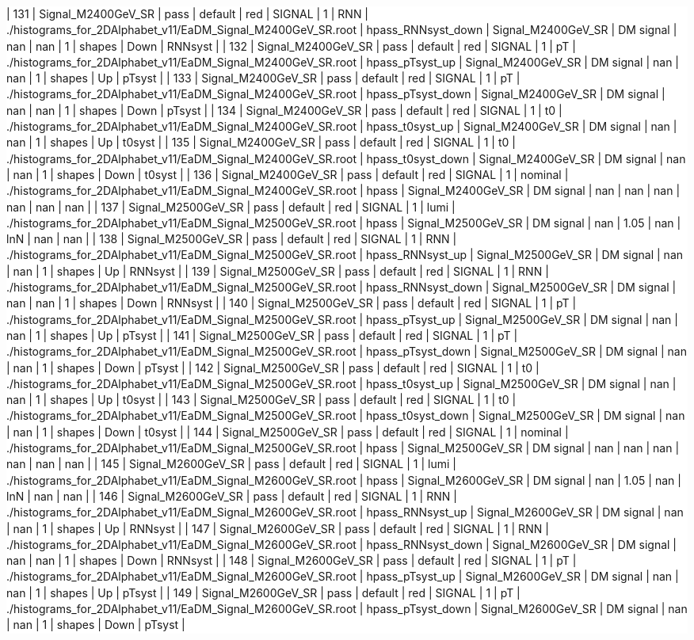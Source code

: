 | 131 | Signal_M2400GeV_SR | pass     | default   | red     | SIGNAL         |       1 | RNN         | ./histograms_for_2DAlphabet_v11/EaDM_Signal_M2400GeV_SR.root | hpass_RNNsyst_down | Signal_M2400GeV_SR | DM signal       |           nan | nan    |        1 | shapes      | Down        | RNNsyst           |
| 132 | Signal_M2400GeV_SR | pass     | default   | red     | SIGNAL         |       1 | pT          | ./histograms_for_2DAlphabet_v11/EaDM_Signal_M2400GeV_SR.root | hpass_pTsyst_up    | Signal_M2400GeV_SR | DM signal       |           nan | nan    |        1 | shapes      | Up          | pTsyst            |
| 133 | Signal_M2400GeV_SR | pass     | default   | red     | SIGNAL         |       1 | pT          | ./histograms_for_2DAlphabet_v11/EaDM_Signal_M2400GeV_SR.root | hpass_pTsyst_down  | Signal_M2400GeV_SR | DM signal       |           nan | nan    |        1 | shapes      | Down        | pTsyst            |
| 134 | Signal_M2400GeV_SR | pass     | default   | red     | SIGNAL         |       1 | t0          | ./histograms_for_2DAlphabet_v11/EaDM_Signal_M2400GeV_SR.root | hpass_t0syst_up    | Signal_M2400GeV_SR | DM signal       |           nan | nan    |        1 | shapes      | Up          | t0syst            |
| 135 | Signal_M2400GeV_SR | pass     | default   | red     | SIGNAL         |       1 | t0          | ./histograms_for_2DAlphabet_v11/EaDM_Signal_M2400GeV_SR.root | hpass_t0syst_down  | Signal_M2400GeV_SR | DM signal       |           nan | nan    |        1 | shapes      | Down        | t0syst            |
| 136 | Signal_M2400GeV_SR | pass     | default   | red     | SIGNAL         |       1 | nominal     | ./histograms_for_2DAlphabet_v11/EaDM_Signal_M2400GeV_SR.root | hpass              | Signal_M2400GeV_SR | DM signal       |           nan | nan    |      nan | nan         | nan         | nan               |
| 137 | Signal_M2500GeV_SR | pass     | default   | red     | SIGNAL         |       1 | lumi        | ./histograms_for_2DAlphabet_v11/EaDM_Signal_M2500GeV_SR.root | hpass              | Signal_M2500GeV_SR | DM signal       |           nan |   1.05 |      nan | lnN         | nan         | nan               |
| 138 | Signal_M2500GeV_SR | pass     | default   | red     | SIGNAL         |       1 | RNN         | ./histograms_for_2DAlphabet_v11/EaDM_Signal_M2500GeV_SR.root | hpass_RNNsyst_up   | Signal_M2500GeV_SR | DM signal       |           nan | nan    |        1 | shapes      | Up          | RNNsyst           |
| 139 | Signal_M2500GeV_SR | pass     | default   | red     | SIGNAL         |       1 | RNN         | ./histograms_for_2DAlphabet_v11/EaDM_Signal_M2500GeV_SR.root | hpass_RNNsyst_down | Signal_M2500GeV_SR | DM signal       |           nan | nan    |        1 | shapes      | Down        | RNNsyst           |
| 140 | Signal_M2500GeV_SR | pass     | default   | red     | SIGNAL         |       1 | pT          | ./histograms_for_2DAlphabet_v11/EaDM_Signal_M2500GeV_SR.root | hpass_pTsyst_up    | Signal_M2500GeV_SR | DM signal       |           nan | nan    |        1 | shapes      | Up          | pTsyst            |
| 141 | Signal_M2500GeV_SR | pass     | default   | red     | SIGNAL         |       1 | pT          | ./histograms_for_2DAlphabet_v11/EaDM_Signal_M2500GeV_SR.root | hpass_pTsyst_down  | Signal_M2500GeV_SR | DM signal       |           nan | nan    |        1 | shapes      | Down        | pTsyst            |
| 142 | Signal_M2500GeV_SR | pass     | default   | red     | SIGNAL         |       1 | t0          | ./histograms_for_2DAlphabet_v11/EaDM_Signal_M2500GeV_SR.root | hpass_t0syst_up    | Signal_M2500GeV_SR | DM signal       |           nan | nan    |        1 | shapes      | Up          | t0syst            |
| 143 | Signal_M2500GeV_SR | pass     | default   | red     | SIGNAL         |       1 | t0          | ./histograms_for_2DAlphabet_v11/EaDM_Signal_M2500GeV_SR.root | hpass_t0syst_down  | Signal_M2500GeV_SR | DM signal       |           nan | nan    |        1 | shapes      | Down        | t0syst            |
| 144 | Signal_M2500GeV_SR | pass     | default   | red     | SIGNAL         |       1 | nominal     | ./histograms_for_2DAlphabet_v11/EaDM_Signal_M2500GeV_SR.root | hpass              | Signal_M2500GeV_SR | DM signal       |           nan | nan    |      nan | nan         | nan         | nan               |
| 145 | Signal_M2600GeV_SR | pass     | default   | red     | SIGNAL         |       1 | lumi        | ./histograms_for_2DAlphabet_v11/EaDM_Signal_M2600GeV_SR.root | hpass              | Signal_M2600GeV_SR | DM signal       |           nan |   1.05 |      nan | lnN         | nan         | nan               |
| 146 | Signal_M2600GeV_SR | pass     | default   | red     | SIGNAL         |       1 | RNN         | ./histograms_for_2DAlphabet_v11/EaDM_Signal_M2600GeV_SR.root | hpass_RNNsyst_up   | Signal_M2600GeV_SR | DM signal       |           nan | nan    |        1 | shapes      | Up          | RNNsyst           |
| 147 | Signal_M2600GeV_SR | pass     | default   | red     | SIGNAL         |       1 | RNN         | ./histograms_for_2DAlphabet_v11/EaDM_Signal_M2600GeV_SR.root | hpass_RNNsyst_down | Signal_M2600GeV_SR | DM signal       |           nan | nan    |        1 | shapes      | Down        | RNNsyst           |
| 148 | Signal_M2600GeV_SR | pass     | default   | red     | SIGNAL         |       1 | pT          | ./histograms_for_2DAlphabet_v11/EaDM_Signal_M2600GeV_SR.root | hpass_pTsyst_up    | Signal_M2600GeV_SR | DM signal       |           nan | nan    |        1 | shapes      | Up          | pTsyst            |
| 149 | Signal_M2600GeV_SR | pass     | default   | red     | SIGNAL         |       1 | pT          | ./histograms_for_2DAlphabet_v11/EaDM_Signal_M2600GeV_SR.root | hpass_pTsyst_down  | Signal_M2600GeV_SR | DM signal       |           nan | nan    |        1 | shapes      | Down        | pTsyst            |